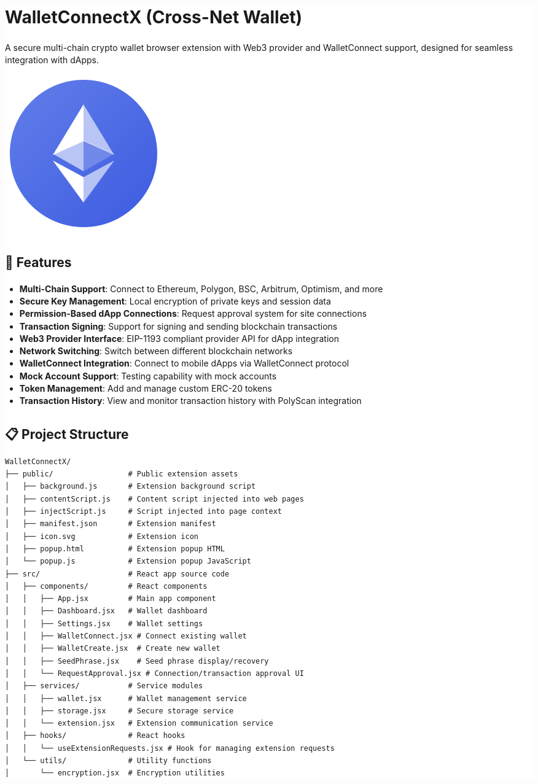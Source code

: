 # WalletConnectX (Cross-Net Wallet)

A secure multi-chain crypto wallet browser extension with Web3 provider and WalletConnect support, designed for seamless integration with dApps.

![WalletConnectX Logo](public/icon.svg)

## 🚀 Features

- **Multi-Chain Support**: Connect to Ethereum, Polygon, BSC, Arbitrum, Optimism, and more
- **Secure Key Management**: Local encryption of private keys and session data
- **Permission-Based dApp Connections**: Request approval system for site connections
- **Transaction Signing**: Support for signing and sending blockchain transactions
- **Web3 Provider Interface**: EIP-1193 compliant provider API for dApp integration
- **Network Switching**: Switch between different blockchain networks
- **WalletConnect Integration**: Connect to mobile dApps via WalletConnect protocol
- **Mock Account Support**: Testing capability with mock accounts
- **Token Management**: Add and manage custom ERC-20 tokens
- **Transaction History**: View and monitor transaction history with PolyScan integration

## 📋 Project Structure

```
WalletConnectX/
├── public/                 # Public extension assets
│   ├── background.js       # Extension background script
│   ├── contentScript.js    # Content script injected into web pages
│   ├── injectScript.js     # Script injected into page context
│   ├── manifest.json       # Extension manifest
│   ├── icon.svg            # Extension icon
│   ├── popup.html          # Extension popup HTML
│   └── popup.js            # Extension popup JavaScript
├── src/                    # React app source code
│   ├── components/         # React components
│   │   ├── App.jsx         # Main app component
│   │   ├── Dashboard.jsx   # Wallet dashboard
│   │   ├── Settings.jsx    # Wallet settings
│   │   ├── WalletConnect.jsx # Connect existing wallet
│   │   ├── WalletCreate.jsx  # Create new wallet
│   │   ├── SeedPhrase.jsx    # Seed phrase display/recovery
│   │   └── RequestApproval.jsx # Connection/transaction approval UI
│   ├── services/           # Service modules
│   │   ├── wallet.jsx      # Wallet management service
│   │   ├── storage.jsx     # Secure storage service
│   │   └── extension.jsx   # Extension communication service
│   ├── hooks/              # React hooks
│   │   └── useExtensionRequests.jsx # Hook for managing extension requests
│   └── utils/              # Utility functions
│       └── encryption.jsx  # Encryption utilities
```